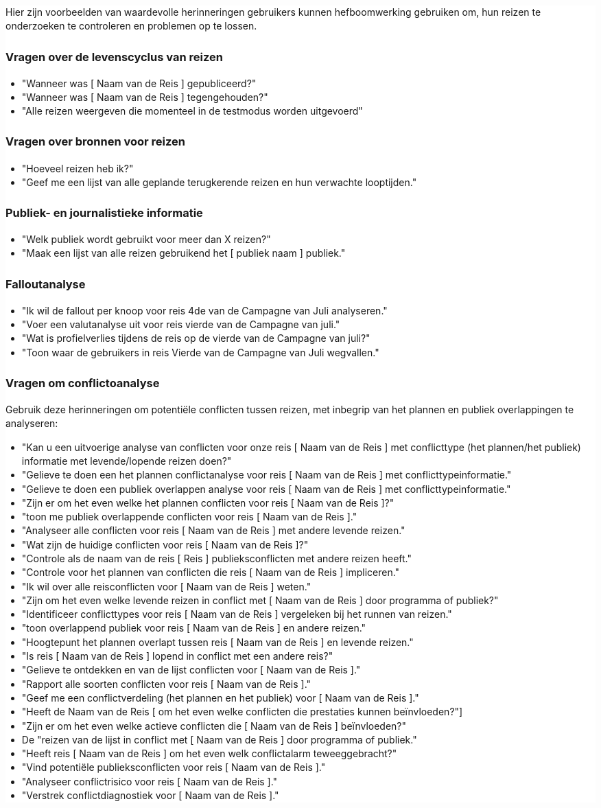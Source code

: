 Hier zijn voorbeelden van waardevolle herinneringen gebruikers kunnen hefboomwerking gebruiken om, hun reizen te onderzoeken te controleren en problemen op te lossen.

### Vragen over de levenscyclus van reizen

- &quot;Wanneer was [ Naam van de Reis ] gepubliceerd?&quot;
- &quot;Wanneer was [ Naam van de Reis ] tegengehouden?&quot;
- &quot;Alle reizen weergeven die momenteel in de testmodus worden uitgevoerd&quot;

### Vragen over bronnen voor reizen

- &quot;Hoeveel reizen heb ik?&quot;
- &quot;Geef me een lijst van alle geplande terugkerende reizen en hun verwachte looptijden.&quot;

### Publiek- en journalistieke informatie

- &quot;Welk publiek wordt gebruikt voor meer dan X reizen?&quot;
- &quot;Maak een lijst van alle reizen gebruikend het [ publiek naam ] publiek.&quot;

### Falloutanalyse

- &quot;Ik wil de fallout per knoop voor reis 4de van de Campagne van Juli analyseren.&quot;
- &quot;Voer een valutanalyse uit voor reis vierde van de Campagne van juli.&quot;
- &quot;Wat is profielverlies tijdens de reis op de vierde van de Campagne van juli?&quot;
- &quot;Toon waar de gebruikers in reis Vierde van de Campagne van Juli wegvallen.&quot;

### Vragen om conflictoanalyse

Gebruik deze herinneringen om potentiële conflicten tussen reizen, met inbegrip van het plannen en publiek overlappingen te analyseren:

- &quot;Kan u een uitvoerige analyse van conflicten voor onze reis [ Naam van de Reis ] met conflicttype (het plannen/het publiek) informatie met levende/lopende reizen doen?&quot;
- &quot;Gelieve te doen een het plannen conflictanalyse voor reis [ Naam van de Reis ] met conflicttypeinformatie.&quot;
- &quot;Gelieve te doen een publiek overlappen analyse voor reis [ Naam van de Reis ] met conflicttypeinformatie.&quot;
- &quot;Zijn er om het even welke het plannen conflicten voor reis [ Naam van de Reis ]?&quot;
- &quot;toon me publiek overlappende conflicten voor reis [ Naam van de Reis ].&quot;
- &quot;Analyseer alle conflicten voor reis [ Naam van de Reis ] met andere levende reizen.&quot;
- &quot;Wat zijn de huidige conflicten voor reis [ Naam van de Reis ]?&quot;
- &quot;Controle als de naam van de reis [ Reis ] publieksconflicten met andere reizen heeft.&quot;
- &quot;Controle voor het plannen van conflicten die reis [ Naam van de Reis ] impliceren.&quot;
- &quot;Ik wil over alle reisconflicten voor [ Naam van de Reis ] weten.&quot;
- &quot;Zijn om het even welke levende reizen in conflict met [ Naam van de Reis ] door programma of publiek?&quot;
- &quot;Identificeer conflicttypes voor reis [ Naam van de Reis ] vergeleken bij het runnen van reizen.&quot;
- &quot;toon overlappend publiek voor reis [ Naam van de Reis ] en andere reizen.&quot;
- &quot;Hoogtepunt het plannen overlapt tussen reis [ Naam van de Reis ] en levende reizen.&quot;
- &quot;Is reis [ Naam van de Reis ] lopend in conflict met een andere reis?&quot;
- &quot;Gelieve te ontdekken en van de lijst conflicten voor [ Naam van de Reis ].&quot;
- &quot;Rapport alle soorten conflicten voor reis [ Naam van de Reis ].&quot;
- &quot;Geef me een conflictverdeling (het plannen en het publiek) voor [ Naam van de Reis ].&quot;
- &quot;Heeft de Naam van de Reis [ om het even welke conflicten die prestaties kunnen beïnvloeden?&quot;]
- &quot;Zijn er om het even welke actieve conflicten die [ Naam van de Reis ] beïnvloeden?&quot;
- De &quot;reizen van de lijst in conflict met [ Naam van de Reis ] door programma of publiek.&quot;
- &quot;Heeft reis [ Naam van de Reis ] om het even welk conflictalarm teweeggebracht?&quot;
- &quot;Vind potentiële publieksconflicten voor reis [ Naam van de Reis ].&quot;
- &quot;Analyseer conflictrisico voor reis [ Naam van de Reis ].&quot;
- &quot;Verstrek conflictdiagnostiek voor [ Naam van de Reis ].&quot;
